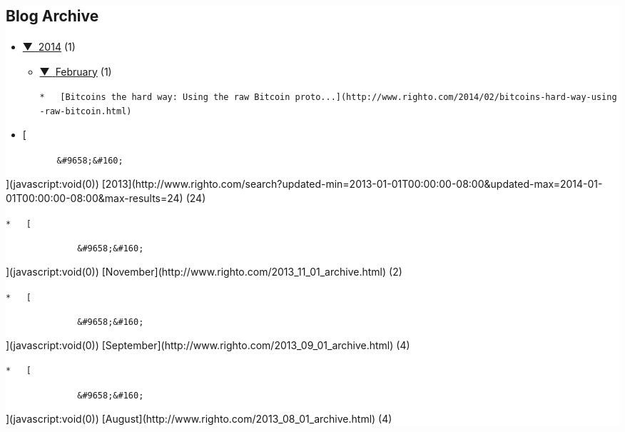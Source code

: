 ## Blog Archive

<div class='widget-content'>
<div id='ArchiveList'>
<div id='BlogArchive1_ArchiveList'>

*   [
<span class='zippy toggle-open'>&#9660;&#160;</span>
](javascript:void(0))
[2014](http://www.righto.com/search?updated-min=2014-01-01T00:00:00-08:00&amp;updated-max=2015-01-01T00:00:00-08:00&amp;max-results=1)
<span class='post-count' dir='ltr'>(1)</span>

    *   [
<span class='zippy toggle-open'>&#9660;&#160;</span>
](javascript:void(0))
[February](http://www.righto.com/2014_02_01_archive.html)
<span class='post-count' dir='ltr'>(1)</span>

            *   [Bitcoins the hard way: Using the raw Bitcoin proto...](http://www.righto.com/2014/02/bitcoins-hard-way-using-raw-bitcoin.html)

*   [
<span class='zippy'>

              &#9658;&#160;
</span>
](javascript:void(0))
[2013](http://www.righto.com/search?updated-min=2013-01-01T00:00:00-08:00&amp;updated-max=2014-01-01T00:00:00-08:00&amp;max-results=24)
<span class='post-count' dir='ltr'>(24)</span>

    *   [
<span class='zippy'>

                  &#9658;&#160;
</span>
](javascript:void(0))
[November](http://www.righto.com/2013_11_01_archive.html)
<span class='post-count' dir='ltr'>(2)</span>

    *   [
<span class='zippy'>

                  &#9658;&#160;
</span>
](javascript:void(0))
[September](http://www.righto.com/2013_09_01_archive.html)
<span class='post-count' dir='ltr'>(4)</span>

    *   [
<span class='zippy'>

                  &#9658;&#160;
</span>
](javascript:void(0))
[August](http://www.righto.com/2013_08_01_archive.html)
<span class='post-count' dir='ltr'>(4)</span>
